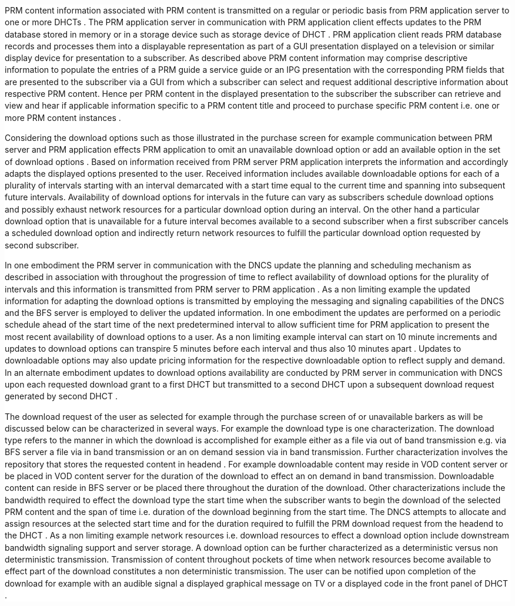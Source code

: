 PRM content information associated with PRM content is transmitted on a regular or periodic basis from PRM application server to one or more DHCTs . The PRM application server in communication with PRM application client effects updates to the PRM database stored in memory or in a storage device such as storage device of DHCT . PRM application client reads PRM database records and processes them into a displayable representation as part of a GUI presentation displayed on a television or similar display device for presentation to a subscriber. As described above PRM content information may comprise descriptive information to populate the entries of a PRM guide a service guide or an IPG presentation with the corresponding PRM fields that are presented to the subscriber via a GUI from which a subscriber can select and request additional descriptive information about respective PRM content. Hence per PRM content in the displayed presentation to the subscriber the subscriber can retrieve and view and hear if applicable information specific to a PRM content title and proceed to purchase specific PRM content i.e. one or more PRM content instances .

Considering the download options such as those illustrated in the purchase screen for example communication between PRM server and PRM application effects PRM application to omit an unavailable download option or add an available option in the set of download options . Based on information received from PRM server PRM application interprets the information and accordingly adapts the displayed options presented to the user. Received information includes available downloadable options for each of a plurality of intervals starting with an interval demarcated with a start time equal to the current time and spanning into subsequent future intervals. Availability of download options for intervals in the future can vary as subscribers schedule download options and possibly exhaust network resources for a particular download option during an interval. On the other hand a particular download option that is unavailable for a future interval becomes available to a second subscriber when a first subscriber cancels a scheduled download option and indirectly return network resources to fulfill the particular download option requested by second subscriber.

In one embodiment the PRM server in communication with the DNCS update the planning and scheduling mechanism as described in association with throughout the progression of time to reflect availability of download options for the plurality of intervals and this information is transmitted from PRM server to PRM application . As a non limiting example the updated information for adapting the download options is transmitted by employing the messaging and signaling capabilities of the DNCS and the BFS server is employed to deliver the updated information. In one embodiment the updates are performed on a periodic schedule ahead of the start time of the next predetermined interval to allow sufficient time for PRM application to present the most recent availability of download options to a user. As a non limiting example interval can start on 10 minute increments and updates to download options can transpire 5 minutes before each interval and thus also 10 minutes apart . Updates to downloadable options may also update pricing information for the respective downloadable option to reflect supply and demand. In an alternate embodiment updates to download options availability are conducted by PRM server in communication with DNCS upon each requested download grant to a first DHCT but transmitted to a second DHCT upon a subsequent download request generated by second DHCT .

The download request of the user as selected for example through the purchase screen of or unavailable barkers as will be discussed below can be characterized in several ways. For example the download type is one characterization. The download type refers to the manner in which the download is accomplished for example either as a file via out of band transmission e.g. via BFS server a file via in band transmission or an on demand session via in band transmission. Further characterization involves the repository that stores the requested content in headend . For example downloadable content may reside in VOD content server or be placed in VOD content server for the duration of the download to effect an on demand in band transmission. Downloadable content can reside in BFS server or be placed there throughout the duration of the download. Other characterizations include the bandwidth required to effect the download type the start time when the subscriber wants to begin the download of the selected PRM content and the span of time i.e. duration of the download beginning from the start time. The DNCS attempts to allocate and assign resources at the selected start time and for the duration required to fulfill the PRM download request from the headend to the DHCT . As a non limiting example network resources i.e. download resources to effect a download option include downstream bandwidth signaling support and server storage. A download option can be further characterized as a deterministic versus non deterministic transmission. Transmission of content throughout pockets of time when network resources become available to effect part of the download constitutes a non deterministic transmission. The user can be notified upon completion of the download for example with an audible signal a displayed graphical message on TV or a displayed code in the front panel of DHCT .

